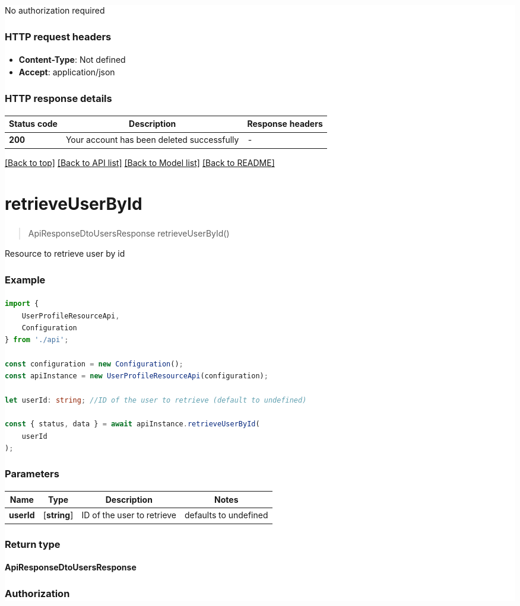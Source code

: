 No authorization required

### HTTP request headers

 - **Content-Type**: Not defined
 - **Accept**: application/json


### HTTP response details
| Status code | Description | Response headers |
|-------------|-------------|------------------|
|**200** | Your account has been deleted successfully |  -  |

[[Back to top]](#) [[Back to API list]](../README.md#documentation-for-api-endpoints) [[Back to Model list]](../README.md#documentation-for-models) [[Back to README]](../README.md)

# **retrieveUserById**
> ApiResponseDtoUsersResponse retrieveUserById()

Resource to retrieve user by id

### Example

```typescript
import {
    UserProfileResourceApi,
    Configuration
} from './api';

const configuration = new Configuration();
const apiInstance = new UserProfileResourceApi(configuration);

let userId: string; //ID of the user to retrieve (default to undefined)

const { status, data } = await apiInstance.retrieveUserById(
    userId
);
```

### Parameters

|Name | Type | Description  | Notes|
|------------- | ------------- | ------------- | -------------|
| **userId** | [**string**] | ID of the user to retrieve | defaults to undefined|


### Return type

**ApiResponseDtoUsersResponse**

### Authorization
